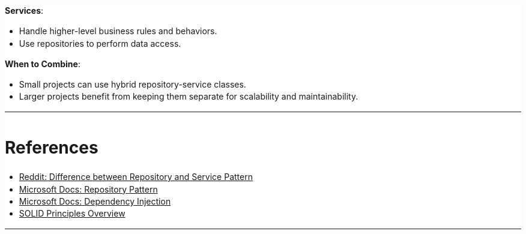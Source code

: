 **Services**:
   - Handle higher-level business rules and behaviors.
   - Use repositories to perform data access.

**When to Combine**:
   - Small projects can use hybrid repository-service classes.
   - Larger projects benefit from keeping them separate for scalability and maintainability.

---

# References
- [Reddit: Difference between Repository and Service Pattern](https://www.reddit.com/r/dotnet/comments/17g22r4/what_is_the_difference_between_repository_and/)
- [Microsoft Docs: Repository Pattern](https://learn.microsoft.com/en-us/azure/architecture/patterns/repository)
- [Microsoft Docs: Dependency Injection](https://learn.microsoft.com/en-us/dotnet/core/extensions/dependency-injection)
- [SOLID Principles Overview](https://en.wikipedia.org/wiki/SOLID)

---
